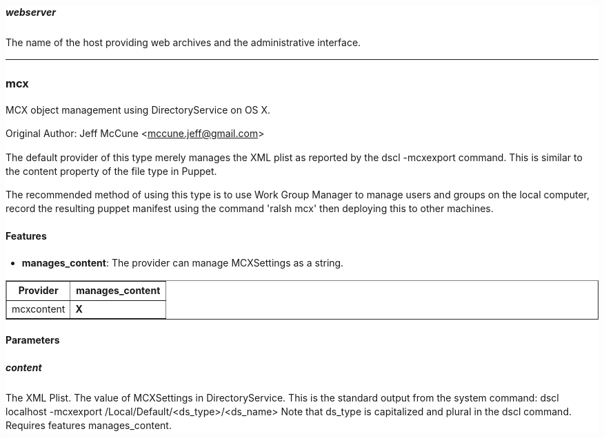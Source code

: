 
##### webserver

<p>The name of the host providing web archives and the administrative interface.</p>



<hr />

### mcx

<p>MCX object management using DirectoryService on OS X.</p>
<p>Original Author: Jeff McCune &lt;<a href="mailto:mccune.jeff&#64;gmail.com">mccune.jeff&#64;gmail.com</a>&gt;</p>
<p>The default provider of this type merely manages the XML plist as
reported by the dscl -mcxexport command.  This is similar to the
content property of the file type in Puppet.</p>
<p>The recommended method of using this type is to use Work Group Manager
to manage users and groups on the local computer, record the resulting
puppet manifest using the command 'ralsh mcx' then deploying this
to other machines.</p>

#### Features

<ul>
<li><strong>manages_content</strong>: The provider can manage MCXSettings as a string.</li>
</ul>
<table border="1">
<colgroup>
<col width="40%" />
<col width="60%" />
</colgroup>
<thead valign="bottom">
<tr><th>Provider</th>
<th>manages_content</th>
</tr>
</thead>
<tbody valign="top">
<tr><td>mcxcontent</td>
<td><strong>X</strong></td>
</tr>
</tbody>
</table>


#### Parameters


##### content

<p>The XML Plist.  The value of MCXSettings in DirectoryService.
This is the standard output from the system command:
dscl localhost -mcxexport /Local/Default/&lt;ds_type&gt;/&lt;ds_name&gt;
Note that ds_type is capitalized and plural in the dscl command.  Requires features manages_content.</p>
